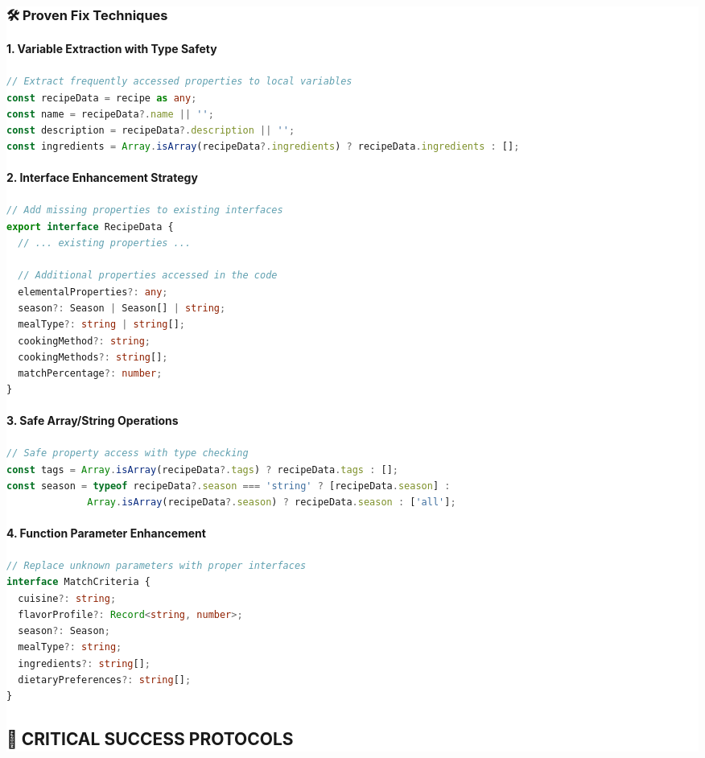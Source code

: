 ### 🛠️ Proven Fix Techniques

#### 1. **Variable Extraction with Type Safety**

```typescript
// Extract frequently accessed properties to local variables
const recipeData = recipe as any;
const name = recipeData?.name || '';
const description = recipeData?.description || '';
const ingredients = Array.isArray(recipeData?.ingredients) ? recipeData.ingredients : [];
```

#### 2. **Interface Enhancement Strategy**

```typescript
// Add missing properties to existing interfaces
export interface RecipeData {
  // ... existing properties ...

  // Additional properties accessed in the code
  elementalProperties?: any;
  season?: Season | Season[] | string;
  mealType?: string | string[];
  cookingMethod?: string;
  cookingMethods?: string[];
  matchPercentage?: number;
}
```

#### 3. **Safe Array/String Operations**

```typescript
// Safe property access with type checking
const tags = Array.isArray(recipeData?.tags) ? recipeData.tags : [];
const season = typeof recipeData?.season === 'string' ? [recipeData.season] :
              Array.isArray(recipeData?.season) ? recipeData.season : ['all'];
```

#### 4. **Function Parameter Enhancement**

```typescript
// Replace unknown parameters with proper interfaces
interface MatchCriteria {
  cuisine?: string;
  flavorProfile?: Record<string, number>;
  season?: Season;
  mealType?: string;
  ingredients?: string[];
  dietaryPreferences?: string[];
}
```

## 🚨 CRITICAL SUCCESS PROTOCOLS
